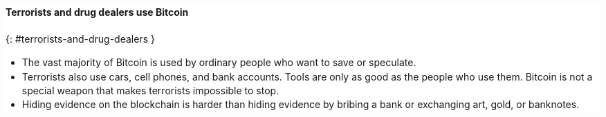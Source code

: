 #### Terrorists and drug dealers use Bitcoin
{: #terrorists-and-drug-dealers }
- The vast majority of Bitcoin is used by ordinary people who want to save or speculate.
- Terrorists also use cars, cell phones, and bank accounts.  Tools are only as good as the people who use them.  Bitcoin is not a special weapon that makes terrorists impossible to stop.
- Hiding evidence on the blockchain is harder than hiding evidence by bribing a bank or exchanging art, gold, or banknotes.
